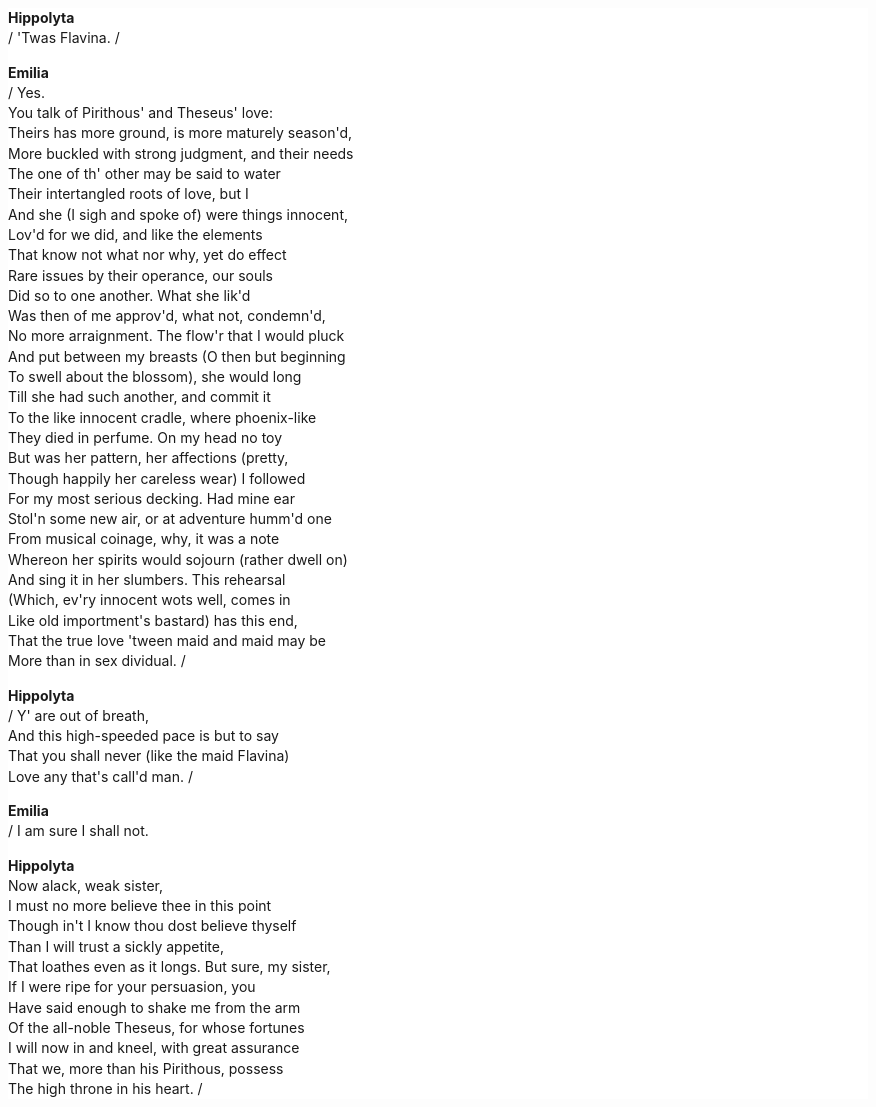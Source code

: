 **Hippolyta**  
/ 'Twas Flavina. /

**Emilia**  
/ Yes.  
You talk of Pirithous' and Theseus' love:  
Theirs has more ground, is more maturely season'd,  
More buckled with strong judgment, and their needs  
The one of th' other may be said to water  
Their intertangled roots of love, but I  
And she (I sigh and spoke of) were things innocent,  
Lov'd for we did, and like the elements  
That know not what nor why, yet do effect  
Rare issues by their operance, our souls  
Did so to one another. What she lik'd  
Was then of me approv'd, what not, condemn'd,  
No more arraignment. The flow'r that I would pluck  
And put between my breasts (O then but beginning  
To swell about the blossom), she would long  
Till she had such another, and commit it  
To the like innocent cradle, where phoenix-like  
They died in perfume. On my head no toy  
But was her pattern, her affections (pretty,  
Though happily her careless wear) I followed  
For my most serious decking. Had mine ear  
Stol'n some new air, or at adventure humm'd one  
From musical coinage, why, it was a note  
Whereon her spirits would sojourn (rather dwell on)  
And sing it in her slumbers. This rehearsal  
(Which, ev'ry innocent wots well, comes in  
Like old importment's bastard) has this end,  
That the true love 'tween maid and maid may be  
More than in sex dividual. /

**Hippolyta**  
/ Y' are out of breath,  
And this high-speeded pace is but to say  
That you shall never (like the maid Flavina)  
Love any that's call'd man. /

**Emilia**  
/ I am sure I shall not.

**Hippolyta**  
Now alack, weak sister,  
I must no more believe thee in this point  
Though in't I know thou dost believe thyself  
Than I will trust a sickly appetite,  
That loathes even as it longs. But sure, my sister,  
If I were ripe for your persuasion, you  
Have said enough to shake me from the arm  
Of the all-noble Theseus, for whose fortunes  
I will now in and kneel, with great assurance  
That we, more than his Pirithous, possess  
The high throne in his heart. /
